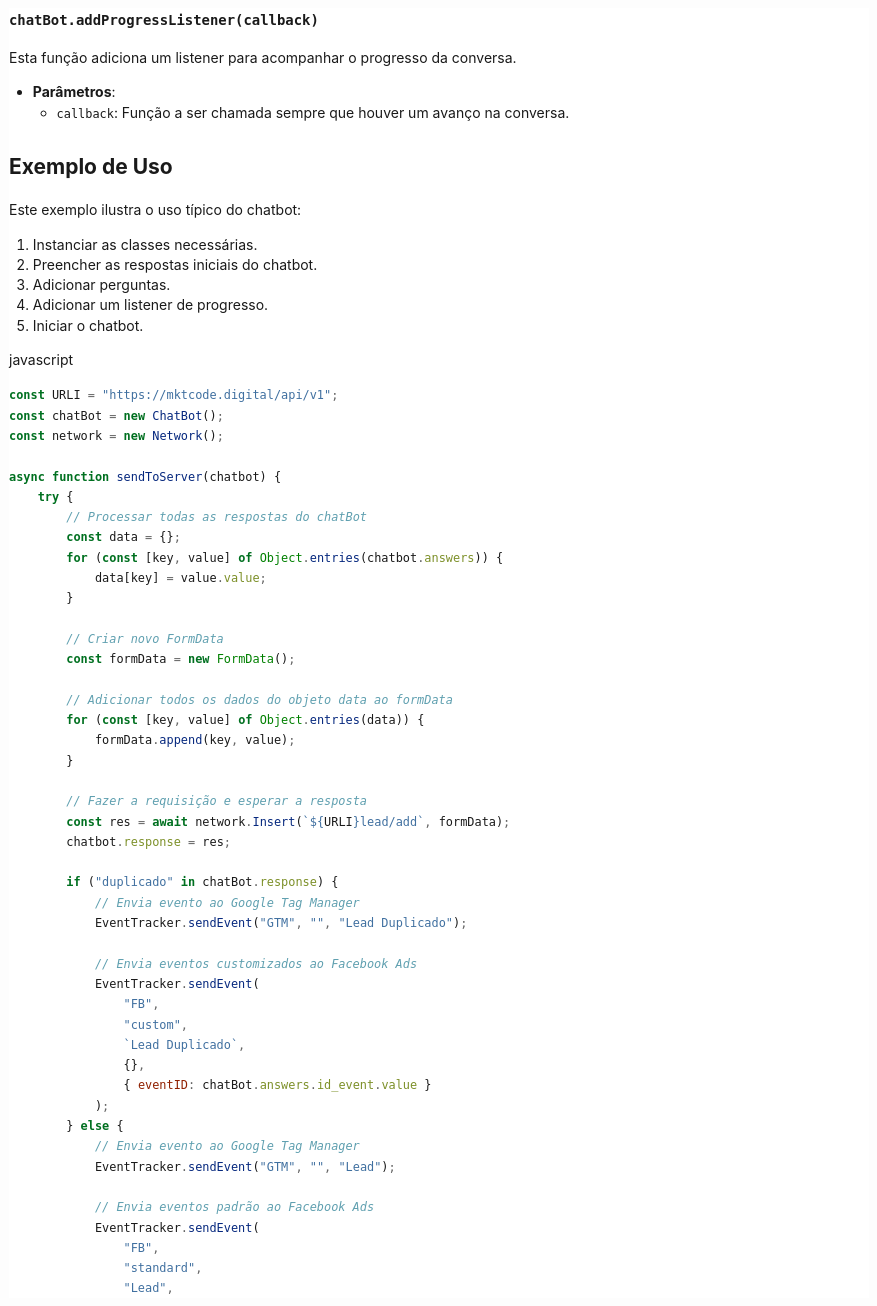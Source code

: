 ### `chatBot.addProgressListener(callback)`

Esta função adiciona um listener para acompanhar o progresso da conversa.

-   **Parâmetros**:
    -   `callback`: Função a ser chamada sempre que houver um avanço na conversa.

## Exemplo de Uso

Este exemplo ilustra o uso típico do chatbot:

1.  Instanciar as classes necessárias.
2.  Preencher as respostas iniciais do chatbot.
3.  Adicionar perguntas.
4.  Adicionar um listener de progresso.
5.  Iniciar o chatbot.

javascript

```js
const URLI = "https://mktcode.digital/api/v1";
const chatBot = new ChatBot();
const network = new Network();

async function sendToServer(chatbot) {
    try {
        // Processar todas as respostas do chatBot
        const data = {};
        for (const [key, value] of Object.entries(chatbot.answers)) {
            data[key] = value.value;
        }

        // Criar novo FormData
        const formData = new FormData();

        // Adicionar todos os dados do objeto data ao formData
        for (const [key, value] of Object.entries(data)) {
            formData.append(key, value);
        }

        // Fazer a requisição e esperar a resposta
        const res = await network.Insert(`${URLI}lead/add`, formData);
        chatbot.response = res;

        if ("duplicado" in chatBot.response) {
            // Envia evento ao Google Tag Manager
            EventTracker.sendEvent("GTM", "", "Lead Duplicado");

            // Envia eventos customizados ao Facebook Ads
            EventTracker.sendEvent(
                "FB",
                "custom",
                `Lead Duplicado`,
                {},
                { eventID: chatBot.answers.id_event.value }
            );
        } else {
            // Envia evento ao Google Tag Manager
            EventTracker.sendEvent("GTM", "", "Lead");

            // Envia eventos padrão ao Facebook Ads
            EventTracker.sendEvent(
                "FB",
                "standard",
                "Lead",
```